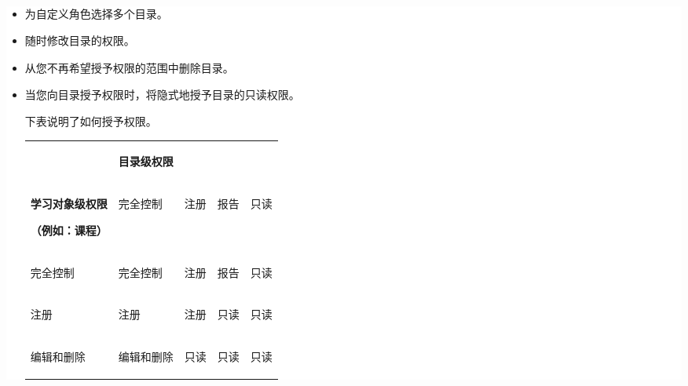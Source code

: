 * 为自定义角色选择多个目录。
* 随时修改目录的权限。
* 从您不再希望授予权限的范围中删除目录。
* 当您向目录授予权限时，将隐式地授予目录的只读权限。

  下表说明了如何授予权限。

  <table>
    <tbody>
     <tr>
      <td>
       <p><strong> </strong></p></td>
      <td>
       <p><strong>目录级权限</strong></p></td>
     </tr>
     <tr>
      <td>
       <p><strong>学习对象级权限</strong></p>
       <p><strong>（例如：课程）</strong></p></td>
      <td>
       <p>完全控制</p></td>
      <td>
       <p>注册</p></td>
      <td>
       <p>报告</p></td>
      <td>
       <p>只读</p></td>
     </tr>
     <tr>
      <td>
       <p>完全控制</p></td>
      <td>
       <p>完全控制</p></td>
      <td>
       <p>注册</p></td>
      <td>
       <p>报告</p></td>
      <td>
       <p>只读</p></td>
     </tr>
     <tr>
      <td>
       <p>注册</p></td>
      <td>
       <p>注册</p></td>
      <td>
       <p>注册</p></td>
      <td>
       <p>只读</p></td>
      <td>
       <p>只读</p></td>
     </tr>
     <tr>
      <td>
       <p>编辑和删除</p></td>
      <td>
       <p>编辑和删除</p></td>
      <td>
       <p>只读</p></td>
      <td>
       <p>只读</p></td>
      <td>
       <p>只读</p></td>
     </tr>